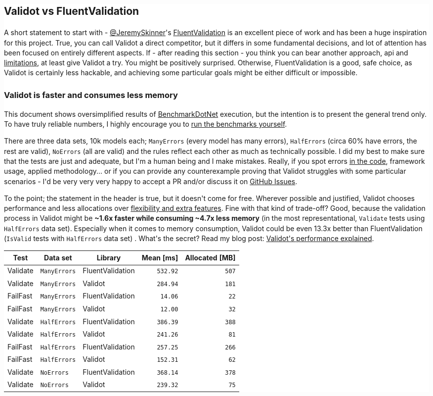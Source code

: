 
## Validot vs FluentValidation

A short statement to start with - [@JeremySkinner](https://twitter.com/JeremySkinner)'s [FluentValidation](https://fluentvalidation.net/) is an excellent piece of work and has been a huge inspiration for this project. True, you can call Validot a direct competitor, but it differs in some fundamental decisions, and lot of attention has been focused on entirely different aspects. If - after reading this section - you think you can bear another approach, api and [limitations](#fluentValidations-features-that-validot-is-missing), at least give Validot a try. You might be positively surprised. Otherwise, FluentValidation is a good, safe choice, as Validot is certainly less hackable, and achieving some particular goals might be either difficult or impossible.

### Validot is faster and consumes less memory

This document shows oversimplified results of [BenchmarkDotNet](https://benchmarkdotnet.org/) execution, but the intention is to present the general trend only. To have truly reliable numbers, I highly encourage you to [run the benchmarks yourself](https://github.com/bartoszlenar/Validot/blob/062dc2c146dc167a531aa513ac65dbadf6707d4b/docs/DOCUMENTATION.md#benchmarks).

There are three data sets, 10k models each; `ManyErrors` (every model has many errors), `HalfErrors` (circa 60% have errors, the rest are valid), `NoErrors` (all are valid) and the rules reflect each other as much as technically possible. I did my best to make sure that the tests are just and adequate, but I'm a human being and I make mistakes. Really, if you spot errors [in the code](https://github.com/bartoszlenar/Validot/tree/cdca31a2588bf801288ef73e8ca50bfd33be8049/tests/Validot.Benchmarks), framework usage, applied methodology... or if you can provide any counterexample proving that Validot struggles with some particular scenarios - I'd be very very very happy to accept a PR and/or discuss it on [GitHub Issues](https://github.com/bartoszlenar/Validot/issues).

To the point; the statement in the header is true, but it doesn't come for free. Wherever possible and justified, Validot chooses performance and less allocations over [flexibility and extra features](#fluentvalidations-features-that-validot-is-missing). Fine with that kind of trade-off? Good, because the validation process in Validot might be **~1.6x faster while consuming ~4.7x less memory** (in the most representational, `Validate` tests using `HalfErrors` data set). Especially when it comes to memory consumption, Validot could be even 13.3x better than FluentValidation (`IsValid` tests with `HalfErrors` data set) . What's the secret? Read my blog post: [Validot's performance explained](https://lenar.dev/posts/validots-performance-explained).

| Test | Data set | Library | Mean [ms] | Allocated [MB] |
| - | - | - | -: | -: |
| Validate | `ManyErrors` | FluentValidation | `532.92` | `507` |
| Validate | `ManyErrors` | Validot | `284.94` | `181` |
| FailFast | `ManyErrors` | FluentValidation | `14.06` | `22` |
| FailFast | `ManyErrors` | Validot | `12.00` | `32` |
| Validate | `HalfErrors` | FluentValidation | `386.39` | `388` |
| Validate | `HalfErrors` | Validot | `241.26` | `81` |
| FailFast | `HalfErrors` | FluentValidation | `257.25` | `266` |
| FailFast | `HalfErrors` | Validot | `152.31` | `62` |
| Validate | `NoErrors` | FluentValidation | `368.14` | `378` |
| Validate | `NoErrors` | Validot | `239.32` | `75` |
